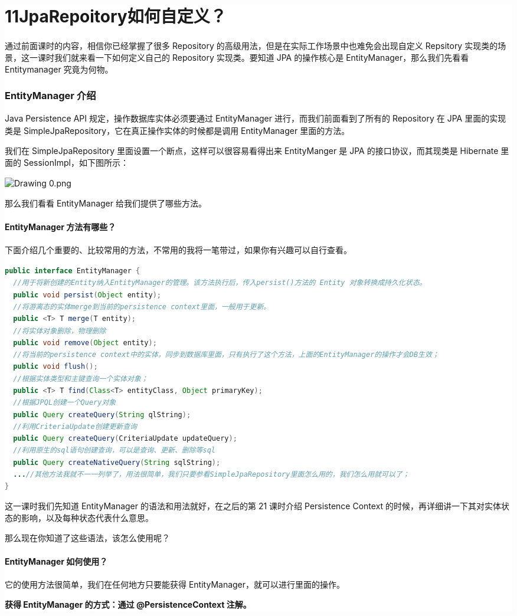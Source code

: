 # 11JpaRepoitory如何自定义？

通过前面课时的内容，相信你已经掌握了很多 Repository 的高级用法，但是在实际工作场景中也难免会出现自定义 Repsitory 实现类的场景，这一课时我们就来看一下如何定义自己的 Repository 实现类。要知道 JPA 的操作核心是 EntityManager，那么我们先看看 Entitymanager 究竟为何物。

### EntityManager 介绍

Java Persistence API 规定，操作数据库实体必须要通过 EntityManager 进行，而我们前面看到了所有的 Repository 在 JPA 里面的实现类是 SimpleJpaRepository，它在真正操作实体的时候都是调用 EntityManager 里面的方法。

我们在 SimpleJpaRepository 里面设置一个断点，这样可以很容易看得出来 EntityManger 是 JPA 的接口协议，而其现类是 Hibernate 里面的 SessionImpl，如下图所示：


<Image alt="Drawing 0.png" src="https://s0.lgstatic.com/i/image/M00/60/71/CgqCHl-NSiyAayfKAAd_nCX2604232.png"/> 


那么我们看看 EntityManager 给我们提供了哪些方法。

#### EntityManager 方法有哪些？

下面介绍几个重要的、比较常用的方法，不常用的我将一笔带过，如果你有兴趣可以自行查看。

```java
public interface EntityManager {
  //用于将新创建的Entity纳入EntityManager的管理。该方法执行后，传入persist()方法的 Entity 对象转换成持久化状态。
  public void persist(Object entity);
  //将游离态的实体merge到当前的persistence context里面，一般用于更新。
  public <T> T merge(T entity);
  //将实体对象删除，物理删除
  public void remove(Object entity);
  //将当前的persistence context中的实体，同步到数据库里面，只有执行了这个方法，上面的EntityManager的操作才会DB生效；
  public void flush();
  //根据实体类型和主键查询一个实体对象；
  public <T> T find(Class<T> entityClass, Object primaryKey);
  //根据JPQL创建一个Query对象
  public Query createQuery(String qlString);
  //利用CriteriaUpdate创建更新查询
  public Query createQuery(CriteriaUpdate updateQuery);
  //利用原生的sql语句创建查询，可以是查询、更新、删除等sql
  public Query createNativeQuery(String sqlString);
  ...//其他方法我就不一一列举了，用法很简单，我们只要参看SimpleJpaRepository里面怎么用的，我们怎么用就可以了；
}
```

这一课时我们先知道 EntityManager 的语法和用法就好，在之后的第 21 课时介绍 Persistence Context 的时候，再详细讲一下其对实体状态的影响，以及每种状态代表什么意思。

那么现在你知道了这些语法，该怎么使用呢？

#### EntityManager 如何使用？

它的使用方法很简单，我们在任何地方只要能获得 EntityManager，就可以进行里面的操作。

**获得 EntityManager 的方式：通过 @PersistenceContext 注解。**
